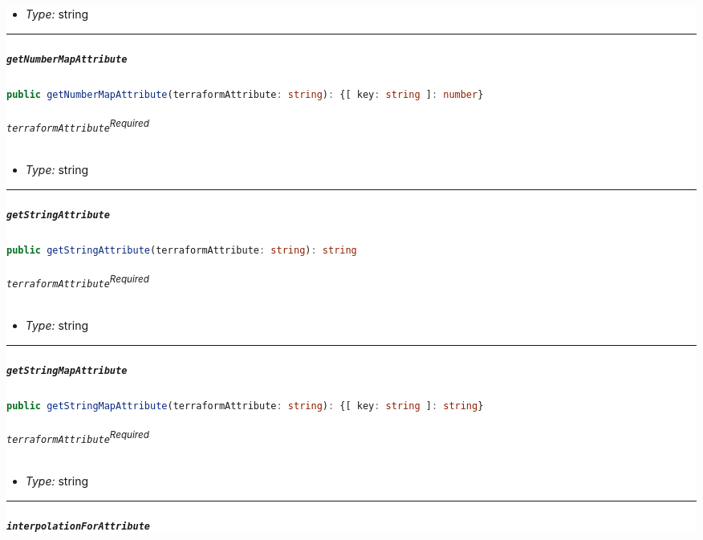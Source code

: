 - *Type:* string

---

##### `getNumberMapAttribute` <a name="getNumberMapAttribute" id="@cdktf/aws-cdk.neptuneEventSubscription.NeptuneEventSubscription.getNumberMapAttribute"></a>

```typescript
public getNumberMapAttribute(terraformAttribute: string): {[ key: string ]: number}
```

###### `terraformAttribute`<sup>Required</sup> <a name="terraformAttribute" id="@cdktf/aws-cdk.neptuneEventSubscription.NeptuneEventSubscription.getNumberMapAttribute.parameter.terraformAttribute"></a>

- *Type:* string

---

##### `getStringAttribute` <a name="getStringAttribute" id="@cdktf/aws-cdk.neptuneEventSubscription.NeptuneEventSubscription.getStringAttribute"></a>

```typescript
public getStringAttribute(terraformAttribute: string): string
```

###### `terraformAttribute`<sup>Required</sup> <a name="terraformAttribute" id="@cdktf/aws-cdk.neptuneEventSubscription.NeptuneEventSubscription.getStringAttribute.parameter.terraformAttribute"></a>

- *Type:* string

---

##### `getStringMapAttribute` <a name="getStringMapAttribute" id="@cdktf/aws-cdk.neptuneEventSubscription.NeptuneEventSubscription.getStringMapAttribute"></a>

```typescript
public getStringMapAttribute(terraformAttribute: string): {[ key: string ]: string}
```

###### `terraformAttribute`<sup>Required</sup> <a name="terraformAttribute" id="@cdktf/aws-cdk.neptuneEventSubscription.NeptuneEventSubscription.getStringMapAttribute.parameter.terraformAttribute"></a>

- *Type:* string

---

##### `interpolationForAttribute` <a name="interpolationForAttribute" id="@cdktf/aws-cdk.neptuneEventSubscription.NeptuneEventSubscription.interpolationForAttribute"></a>
